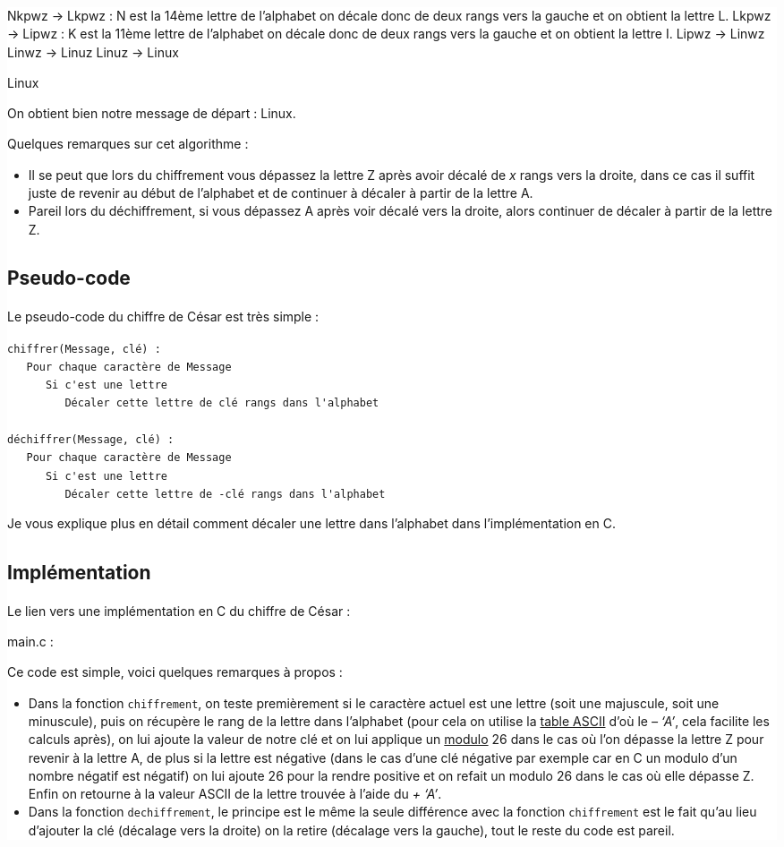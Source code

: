 Nkpwz -> Lkpwz : N est la 14ème lettre de l’alphabet on décale donc de deux rangs vers la gauche et on obtient la lettre L.
Lkpwz -> Lipwz : K est la 11ème lettre de l’alphabet on décale donc de deux rangs vers la gauche et on obtient la lettre I.
Lipwz -> Linwz
Linwz -> Linuz
Linuz -> Linux

Linux

On obtient bien notre message de départ : Linux.

Quelques remarques sur cet algorithme :

- Il se peut que lors du chiffrement vous dépassez la lettre Z après avoir décalé de *x* rangs vers la droite, dans ce cas il suffit juste de revenir au début de l’alphabet et de continuer à décaler à partir de la lettre A.
- Pareil lors du déchiffrement, si vous dépassez A après voir décalé vers la droite, alors continuer de décaler à partir de la lettre Z.

## Pseudo-code

Le pseudo-code du chiffre de César est très simple :

```nohighlight
chiffrer(Message, clé) :
   Pour chaque caractère de Message
      Si c'est une lettre
         Décaler cette lettre de clé rangs dans l'alphabet

déchiffrer(Message, clé) :
   Pour chaque caractère de Message
      Si c'est une lettre
         Décaler cette lettre de -clé rangs dans l'alphabet
```

Je vous explique plus en détail comment décaler une lettre dans l’alphabet dans l’implémentation en C.

## Implémentation

Le lien vers une implémentation en C du chiffre de César :

main.c : 

Ce code est simple, voici quelques remarques à propos :

- Dans la fonction `chiffrement`, on teste premièrement si le caractère actuel est une lettre (soit une majuscule, soit une minuscule), puis on récupère le rang de la lettre dans l’alphabet (pour cela on utilise la [table ASCII](http://www.table-ascii.com/) d’où le *– ‘A’*, cela facilite les calculs après), on lui ajoute la valeur de notre clé et on lui applique un [modulo]() 26 dans le cas où l’on dépasse la lettre Z pour revenir à la lettre A, de plus si la lettre est négative (dans le cas d’une clé négative par exemple car en C un modulo d’un nombre négatif est négatif) on lui ajoute 26 pour la rendre positive et on refait un modulo 26 dans le cas où elle dépasse Z. Enfin on retourne à la valeur ASCII de la lettre trouvée à l’aide du *+ ‘A’*.
- Dans la fonction `dechiffrement`, le principe est le même la seule différence avec la fonction `chiffrement` est le fait qu’au lieu d’ajouter la clé (décalage vers la droite) on la retire (décalage vers la gauche), tout le reste du code est pareil.
